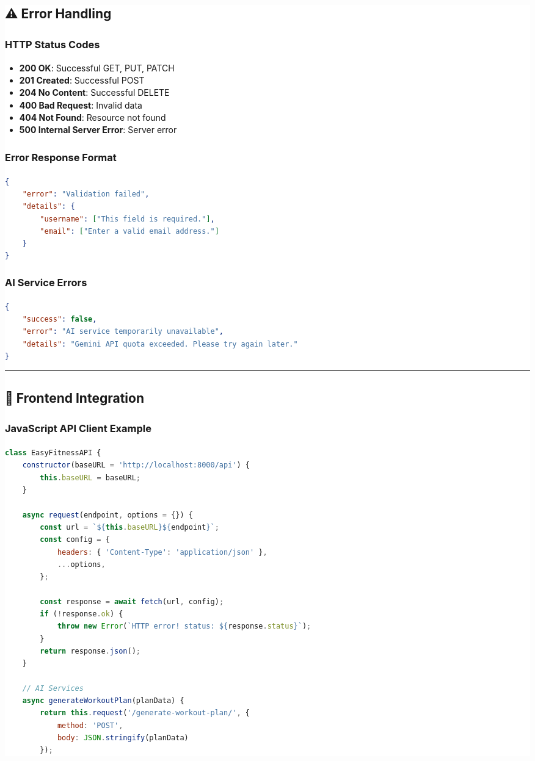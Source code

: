 
## ⚠️ Error Handling

### HTTP Status Codes
- **200 OK**: Successful GET, PUT, PATCH
- **201 Created**: Successful POST
- **204 No Content**: Successful DELETE
- **400 Bad Request**: Invalid data
- **404 Not Found**: Resource not found
- **500 Internal Server Error**: Server error

### Error Response Format
```json
{
    "error": "Validation failed",
    "details": {
        "username": ["This field is required."],
        "email": ["Enter a valid email address."]
    }
}
```

### AI Service Errors
```json
{
    "success": false,
    "error": "AI service temporarily unavailable",
    "details": "Gemini API quota exceeded. Please try again later."
}
```

---

## 🚀 Frontend Integration

### JavaScript API Client Example
```javascript
class EasyFitnessAPI {
    constructor(baseURL = 'http://localhost:8000/api') {
        this.baseURL = baseURL;
    }

    async request(endpoint, options = {}) {
        const url = `${this.baseURL}${endpoint}`;
        const config = {
            headers: { 'Content-Type': 'application/json' },
            ...options,
        };

        const response = await fetch(url, config);
        if (!response.ok) {
            throw new Error(`HTTP error! status: ${response.status}`);
        }
        return response.json();
    }

    // AI Services
    async generateWorkoutPlan(planData) {
        return this.request('/generate-workout-plan/', {
            method: 'POST',
            body: JSON.stringify(planData)
        });
```